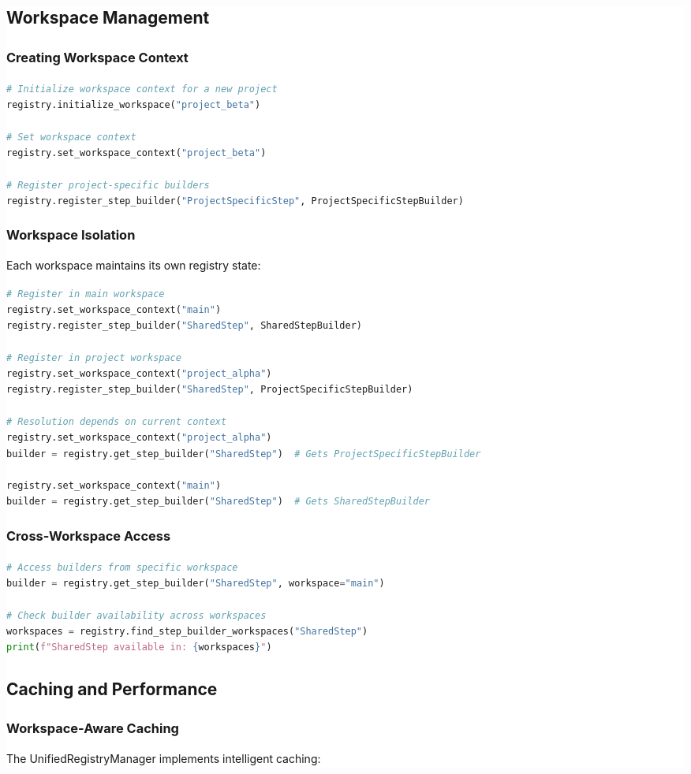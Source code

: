 ## Workspace Management

### Creating Workspace Context

```python
# Initialize workspace context for a new project
registry.initialize_workspace("project_beta")

# Set workspace context
registry.set_workspace_context("project_beta")

# Register project-specific builders
registry.register_step_builder("ProjectSpecificStep", ProjectSpecificStepBuilder)
```

### Workspace Isolation

Each workspace maintains its own registry state:

```python
# Register in main workspace
registry.set_workspace_context("main")
registry.register_step_builder("SharedStep", SharedStepBuilder)

# Register in project workspace
registry.set_workspace_context("project_alpha")
registry.register_step_builder("SharedStep", ProjectSpecificStepBuilder)

# Resolution depends on current context
registry.set_workspace_context("project_alpha")
builder = registry.get_step_builder("SharedStep")  # Gets ProjectSpecificStepBuilder

registry.set_workspace_context("main")
builder = registry.get_step_builder("SharedStep")  # Gets SharedStepBuilder
```

### Cross-Workspace Access

```python
# Access builders from specific workspace
builder = registry.get_step_builder("SharedStep", workspace="main")

# Check builder availability across workspaces
workspaces = registry.find_step_builder_workspaces("SharedStep")
print(f"SharedStep available in: {workspaces}")
```

## Caching and Performance

### Workspace-Aware Caching

The UnifiedRegistryManager implements intelligent caching:
